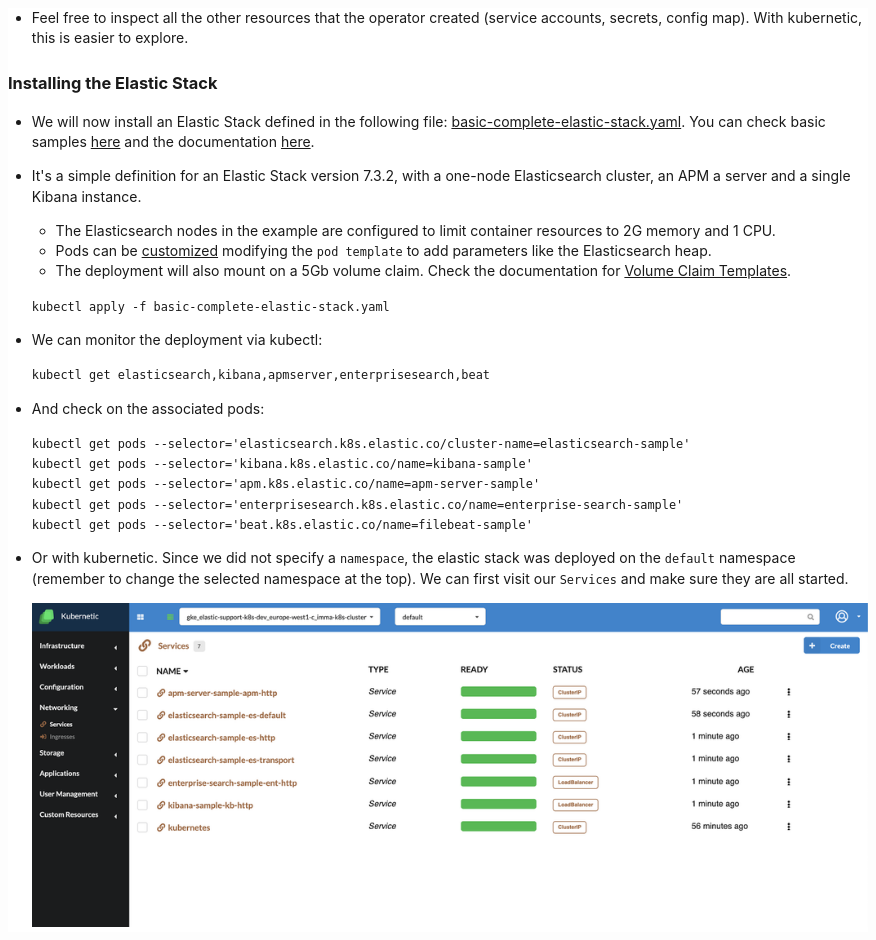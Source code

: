 - Feel free to inspect all the other resources that the operator created (service accounts, secrets, config map). With kubernetic, this is easier to explore.

### Installing the Elastic Stack

- We will now install an Elastic Stack defined in the following file: [basic-complete-elastic-stack.yaml](basic-complete-elastic-stack.yaml). You can check basic samples [here](https://github.com/elastic/cloud-on-k8s/tree/1.2/config/samples) and the documentation [here](https://www.elastic.co/guide/en/cloud-on-k8s/1.2/k8s-orchestrating-elastic-stack-applications.html).
- It's a simple definition for an Elastic Stack version 7.3.2, with a one-node Elasticsearch cluster, an APM a server and a single Kibana instance.
    - The Elasticsearch nodes in the example are configured to limit container resources to 2G memory and 1 CPU.
    - Pods can be [customized](https://www.elastic.co/guide/en/cloud-on-k8s/1.2/k8s-customize-pods.html) modifying the `pod template` to add parameters like the Elasticsearch heap. 
    - The deployment will also mount on a 5Gb volume claim. Check the documentation for [Volume Claim Templates](https://www.elastic.co/guide/en/cloud-on-k8s/1.2/k8s-volume-claim-templates.html).

    ```shell
    kubectl apply -f basic-complete-elastic-stack.yaml
    ```

- We can monitor the deployment via kubectl:

    ```shell
    kubectl get elasticsearch,kibana,apmserver,enterprisesearch,beat
    ```

- And check on the associated pods:

    ```shell
    kubectl get pods --selector='elasticsearch.k8s.elastic.co/cluster-name=elasticsearch-sample'
    kubectl get pods --selector='kibana.k8s.elastic.co/name=kibana-sample'
    kubectl get pods --selector='apm.k8s.elastic.co/name=apm-server-sample'
    kubectl get pods --selector='enterprisesearch.k8s.elastic.co/name=enterprise-search-sample'
    kubectl get pods --selector='beat.k8s.elastic.co/name=filebeat-sample'
    ```

- Or with kubernetic. Since we did not specify a `namespace`, the elastic stack was deployed on the `default` namespace (remember to change the selected namespace at the top). We can first visit our `Services` and make sure they are all started.

    ![Elastic Services](./img/kubernetic-5.png)
